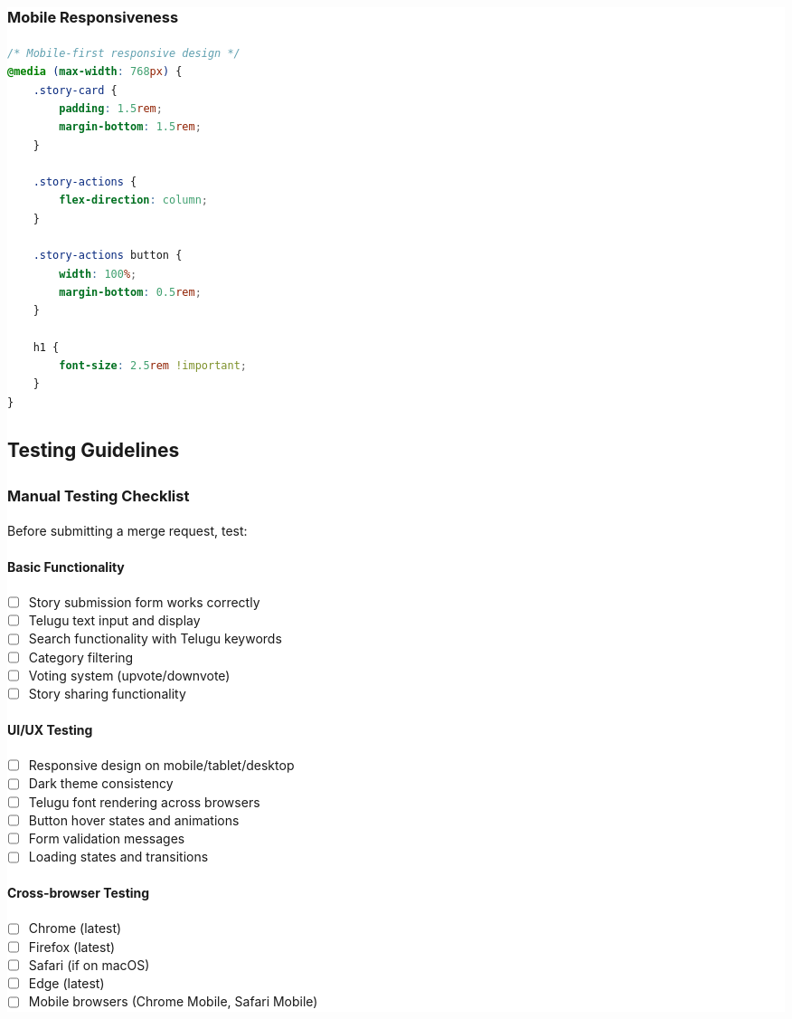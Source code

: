 ### Mobile Responsiveness
```css
/* Mobile-first responsive design */
@media (max-width: 768px) {
    .story-card {
        padding: 1.5rem;
        margin-bottom: 1.5rem;
    }
    
    .story-actions {
        flex-direction: column;
    }
    
    .story-actions button {
        width: 100%;
        margin-bottom: 0.5rem;
    }
    
    h1 {
        font-size: 2.5rem !important;
    }
}
```

## Testing Guidelines

### Manual Testing Checklist
Before submitting a merge request, test:

#### Basic Functionality
- [ ] Story submission form works correctly
- [ ] Telugu text input and display
- [ ] Search functionality with Telugu keywords
- [ ] Category filtering
- [ ] Voting system (upvote/downvote)
- [ ] Story sharing functionality

#### UI/UX Testing
- [ ] Responsive design on mobile/tablet/desktop
- [ ] Dark theme consistency
- [ ] Telugu font rendering across browsers
- [ ] Button hover states and animations
- [ ] Form validation messages
- [ ] Loading states and transitions

#### Cross-browser Testing
- [ ] Chrome (latest)
- [ ] Firefox (latest)
- [ ] Safari (if on macOS)
- [ ] Edge (latest)
- [ ] Mobile browsers (Chrome Mobile, Safari Mobile)
